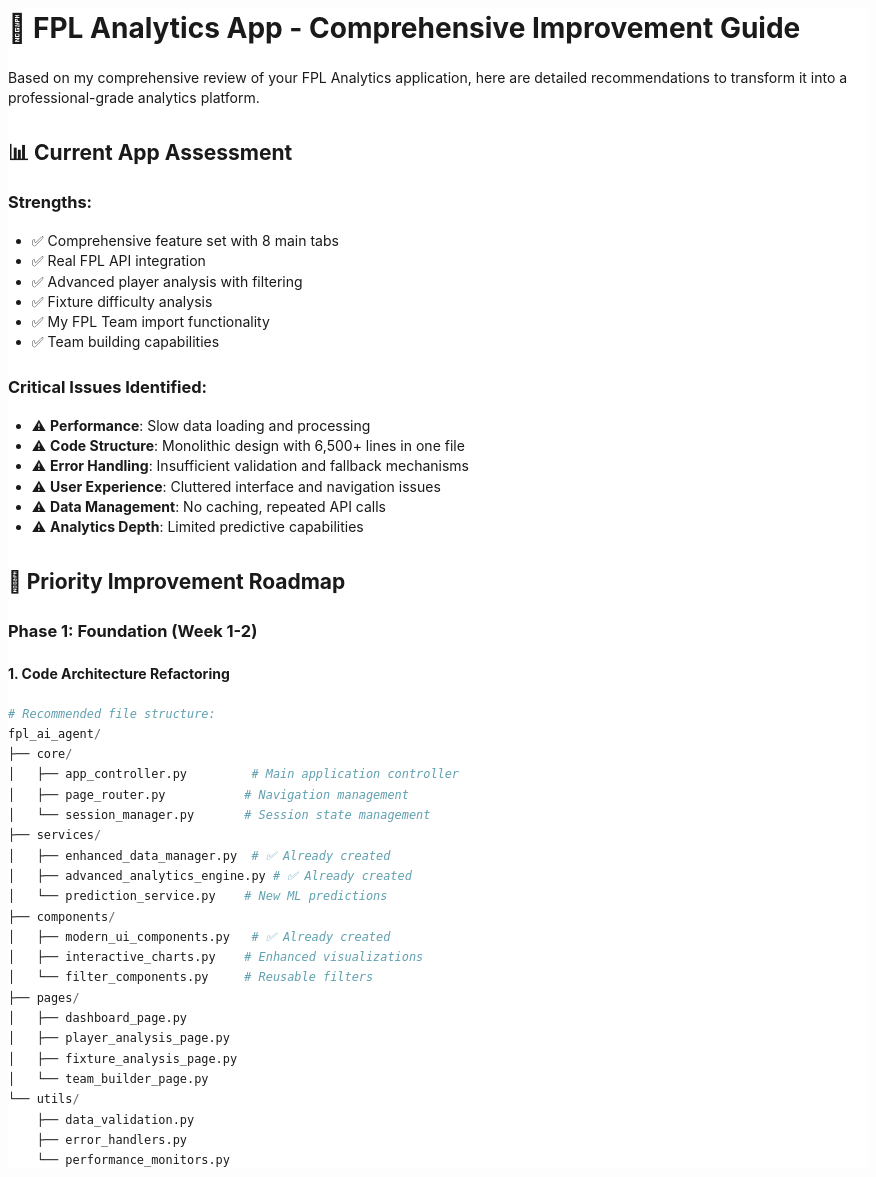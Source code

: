 # 🚀 **FPL Analytics App - Comprehensive Improvement Guide**

Based on my comprehensive review of your FPL Analytics application, here are detailed recommendations to transform it into a professional-grade analytics platform.

## 📊 **Current App Assessment**

### **Strengths:**
- ✅ Comprehensive feature set with 8 main tabs
- ✅ Real FPL API integration 
- ✅ Advanced player analysis with filtering
- ✅ Fixture difficulty analysis
- ✅ My FPL Team import functionality
- ✅ Team building capabilities

### **Critical Issues Identified:**
- ⚠️ **Performance**: Slow data loading and processing
- ⚠️ **Code Structure**: Monolithic design with 6,500+ lines in one file
- ⚠️ **Error Handling**: Insufficient validation and fallback mechanisms
- ⚠️ **User Experience**: Cluttered interface and navigation issues
- ⚠️ **Data Management**: No caching, repeated API calls
- ⚠️ **Analytics Depth**: Limited predictive capabilities

## 🎯 **Priority Improvement Roadmap**

### **Phase 1: Foundation (Week 1-2)**

#### 1. **Code Architecture Refactoring**
```python
# Recommended file structure:
fpl_ai_agent/
├── core/
│   ├── app_controller.py         # Main application controller
│   ├── page_router.py           # Navigation management
│   └── session_manager.py       # Session state management
├── services/
│   ├── enhanced_data_manager.py  # ✅ Already created
│   ├── advanced_analytics_engine.py # ✅ Already created
│   └── prediction_service.py    # New ML predictions
├── components/
│   ├── modern_ui_components.py   # ✅ Already created
│   ├── interactive_charts.py    # Enhanced visualizations
│   └── filter_components.py     # Reusable filters
├── pages/
│   ├── dashboard_page.py
│   ├── player_analysis_page.py
│   ├── fixture_analysis_page.py
│   └── team_builder_page.py
└── utils/
    ├── data_validation.py
    ├── error_handlers.py
    └── performance_monitors.py
```
